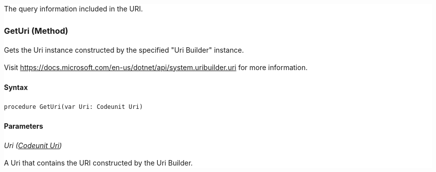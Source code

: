 The query information included in the URI.
### GetUri (Method) <a name="GetUri"></a> 

 Gets the Uri instance constructed by the specified "Uri Builder" instance.
 

Visit https://docs.microsoft.com/en-us/dotnet/api/system.uribuilder.uri for more information.

#### Syntax
```
procedure GetUri(var Uri: Codeunit Uri)
```
#### Parameters
*Uri ([Codeunit Uri]())* 

A Uri that contains the URI constructed by the Uri Builder.

